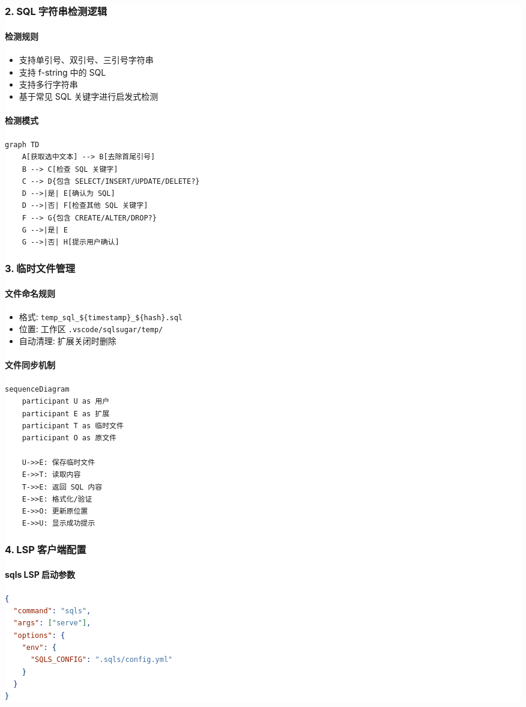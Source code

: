 ### 2. SQL 字符串检测逻辑

#### 检测规则
- 支持单引号、双引号、三引号字符串
- 支持 f-string 中的 SQL
- 支持多行字符串
- 基于常见 SQL 关键字进行启发式检测

#### 检测模式
```mermaid
graph TD
    A[获取选中文本] --> B[去除首尾引号]
    B --> C[检查 SQL 关键字]
    C --> D{包含 SELECT/INSERT/UPDATE/DELETE?}
    D -->|是| E[确认为 SQL]
    D -->|否| F[检查其他 SQL 关键字]
    F --> G{包含 CREATE/ALTER/DROP?}
    G -->|是| E
    G -->|否| H[提示用户确认]
```

### 3. 临时文件管理

#### 文件命名规则
- 格式: `temp_sql_${timestamp}_${hash}.sql`
- 位置: 工作区 `.vscode/sqlsugar/temp/`
- 自动清理: 扩展关闭时删除

#### 文件同步机制
```mermaid
sequenceDiagram
    participant U as 用户
    participant E as 扩展
    participant T as 临时文件
    participant O as 原文件

    U->>E: 保存临时文件
    E->>T: 读取内容
    T->>E: 返回 SQL 内容
    E->>E: 格式化/验证
    E->>O: 更新原位置
    E->>U: 显示成功提示
```

### 4. LSP 客户端配置

#### sqls LSP 启动参数
```json
{
  "command": "sqls",
  "args": ["serve"],
  "options": {
    "env": {
      "SQLS_CONFIG": ".sqls/config.yml"
    }
  }
}
```
